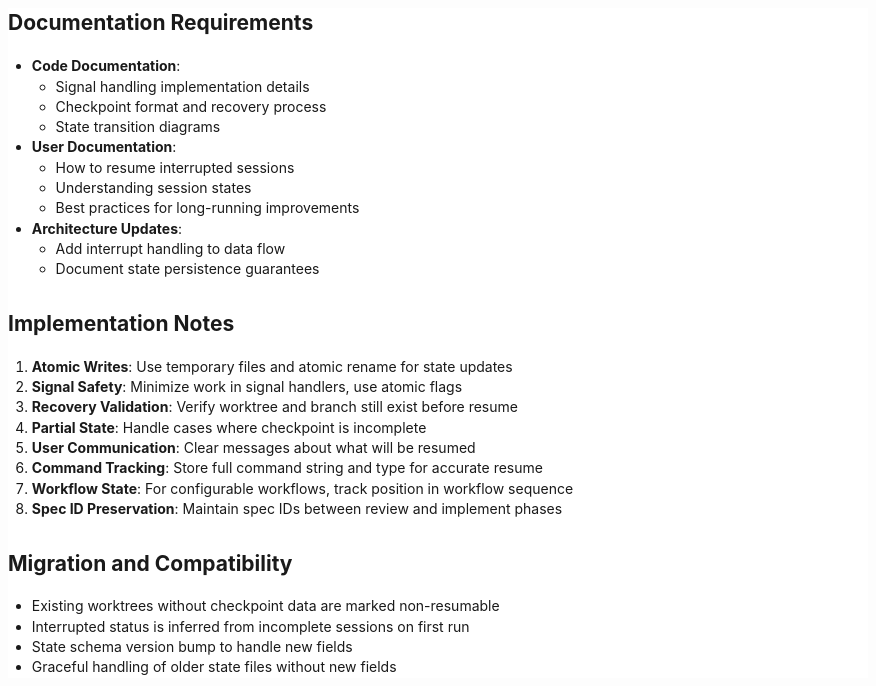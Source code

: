 ## Documentation Requirements

- **Code Documentation**:
  - Signal handling implementation details
  - Checkpoint format and recovery process
  - State transition diagrams
- **User Documentation**:
  - How to resume interrupted sessions
  - Understanding session states
  - Best practices for long-running improvements
- **Architecture Updates**:
  - Add interrupt handling to data flow
  - Document state persistence guarantees

## Implementation Notes

1. **Atomic Writes**: Use temporary files and atomic rename for state updates
2. **Signal Safety**: Minimize work in signal handlers, use atomic flags
3. **Recovery Validation**: Verify worktree and branch still exist before resume
4. **Partial State**: Handle cases where checkpoint is incomplete
5. **User Communication**: Clear messages about what will be resumed
6. **Command Tracking**: Store full command string and type for accurate resume
7. **Workflow State**: For configurable workflows, track position in workflow sequence
8. **Spec ID Preservation**: Maintain spec IDs between review and implement phases

## Migration and Compatibility

- Existing worktrees without checkpoint data are marked non-resumable
- Interrupted status is inferred from incomplete sessions on first run
- State schema version bump to handle new fields
- Graceful handling of older state files without new fields